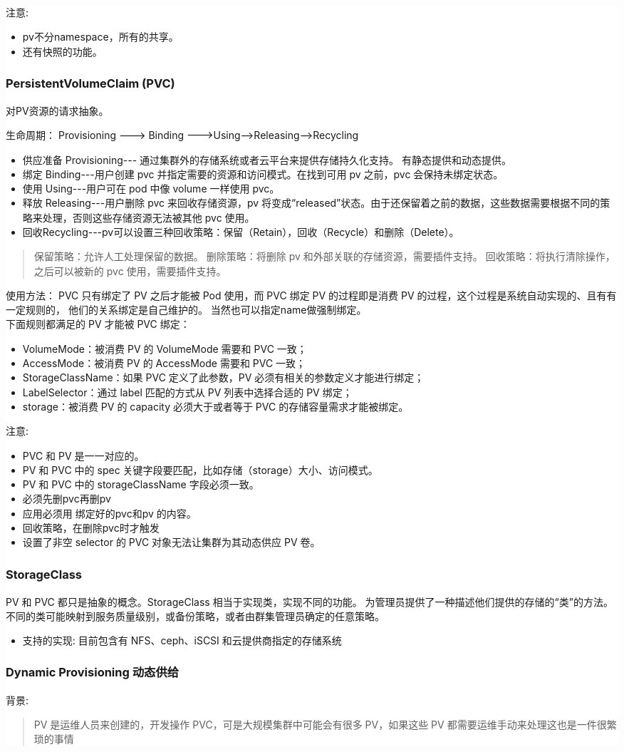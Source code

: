 

注意: 
- pv不分namespace，所有的共享。
- 还有快照的功能。

###  PersistentVolumeClaim (PVC)
对PV资源的请求抽象。


生命周期：
Provisioning ——-> Binding ——–>Using——>Releasing——>Recycling
- 供应准备 Provisioning--- 通过集群外的存储系统或者云平台来提供存储持久化支持。 有静态提供和动态提供。
- 绑定 Binding---用户创建 pvc 并指定需要的资源和访问模式。在找到可用 pv 之前，pvc 会保持未绑定状态。
- 使用 Using---用户可在 pod 中像 volume 一样使用 pvc。
- 释放 Releasing---用户删除 pvc 来回收存储资源，pv 将变成“released”状态。由于还保留着之前的数据，这些数据需要根据不同的策略来处理，否则这些存储资源无法被其他 pvc 使用。
- 回收Recycling---pv可以设置三种回收策略：保留（Retain），回收（Recycle）和删除（Delete）。
> 保留策略：允许人工处理保留的数据。
> 删除策略：将删除 pv 和外部关联的存储资源，需要插件支持。
> 回收策略：将执行清除操作，之后可以被新的 pvc 使用，需要插件支持。


使用方法：
PVC 只有绑定了 PV 之后才能被 Pod 使用，而 PVC 绑定 PV 的过程即是消费 PV 的过程，这个过程是系统自动实现的、且有有一定规则的，
他们的关系绑定是自己维护的。 当然也可以指定name做强制绑定。  
下面规则都满足的 PV 才能被 PVC 绑定：
- VolumeMode：被消费 PV 的 VolumeMode 需要和 PVC 一致；
- AccessMode：被消费 PV 的 AccessMode 需要和 PVC 一致；
- StorageClassName：如果 PVC 定义了此参数，PV 必须有相关的参数定义才能进行绑定；
- LabelSelector：通过 label 匹配的方式从 PV 列表中选择合适的 PV 绑定；
- storage：被消费 PV 的 capacity 必须大于或者等于 PVC 的存储容量需求才能被绑定。



注意: 
- PVC 和 PV 是一一对应的。
- PV 和 PVC 中的 spec 关键字段要匹配，比如存储（storage）大小、访问模式。
- PV 和 PVC 中的 storageClassName 字段必须一致。
- 必须先删pvc再删pv
- 应用必须用 绑定好的pvc和pv 的内容。
- 回收策略，在删除pvc时才触发
- 设置了非空 selector 的 PVC 对象无法让集群为其动态供应 PV 卷。



### StorageClass
PV 和 PVC 都只是抽象的概念。StorageClass 相当于实现类，实现不同的功能。
为管理员提供了一种描述他们提供的存储的“类”的方法。
不同的类可能映射到服务质量级别，或备份策略，或者由群集管理员确定的任意策略。
- 支持的实现: 目前包含有 NFS、ceph、iSCSI 和云提供商指定的存储系统

### Dynamic Provisioning 动态供给
背景: 
> PV 是运维人员来创建的，开发操作 PVC，可是大规模集群中可能会有很多 PV，如果这些 PV 都需要运维手动来处理这也是一件很繁琐的事情
